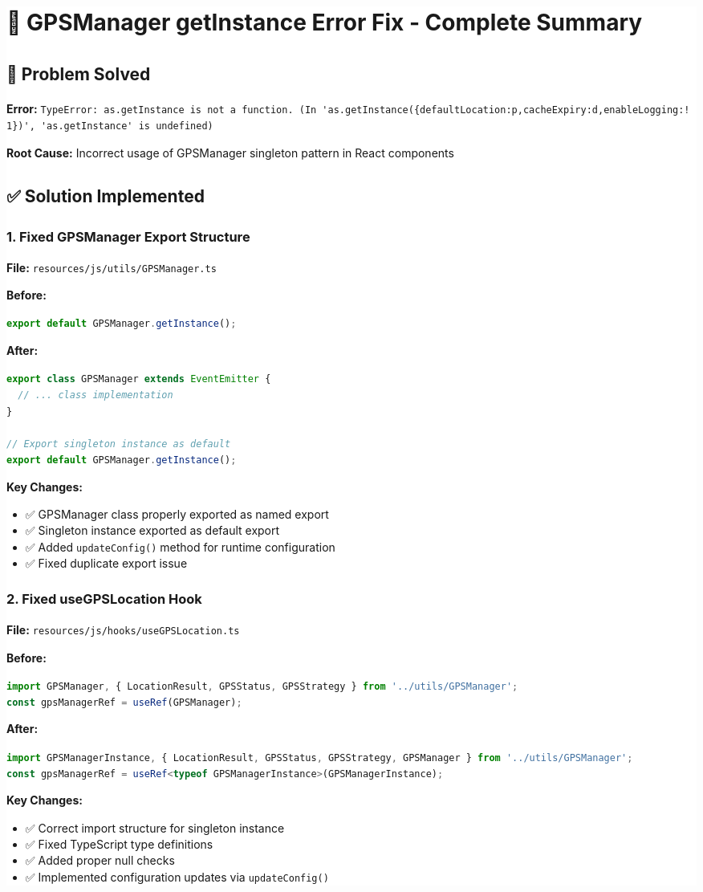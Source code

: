 # 🔧 GPSManager getInstance Error Fix - Complete Summary

## 🚨 Problem Solved

**Error:** `TypeError: as.getInstance is not a function. (In 'as.getInstance({defaultLocation:p,cacheExpiry:d,enableLogging:!1})', 'as.getInstance' is undefined)`

**Root Cause:** Incorrect usage of GPSManager singleton pattern in React components

## ✅ Solution Implemented

### 1. **Fixed GPSManager Export Structure**

**File:** `resources/js/utils/GPSManager.ts`

**Before:**
```typescript
export default GPSManager.getInstance();
```

**After:**
```typescript
export class GPSManager extends EventEmitter {
  // ... class implementation
}

// Export singleton instance as default
export default GPSManager.getInstance();
```

**Key Changes:**
- ✅ GPSManager class properly exported as named export
- ✅ Singleton instance exported as default export
- ✅ Added `updateConfig()` method for runtime configuration
- ✅ Fixed duplicate export issue

### 2. **Fixed useGPSLocation Hook**

**File:** `resources/js/hooks/useGPSLocation.ts`

**Before:**
```typescript
import GPSManager, { LocationResult, GPSStatus, GPSStrategy } from '../utils/GPSManager';
const gpsManagerRef = useRef(GPSManager);
```

**After:**
```typescript
import GPSManagerInstance, { LocationResult, GPSStatus, GPSStrategy, GPSManager } from '../utils/GPSManager';
const gpsManagerRef = useRef<typeof GPSManagerInstance>(GPSManagerInstance);
```

**Key Changes:**
- ✅ Correct import structure for singleton instance
- ✅ Fixed TypeScript type definitions
- ✅ Added proper null checks
- ✅ Implemented configuration updates via `updateConfig()`
